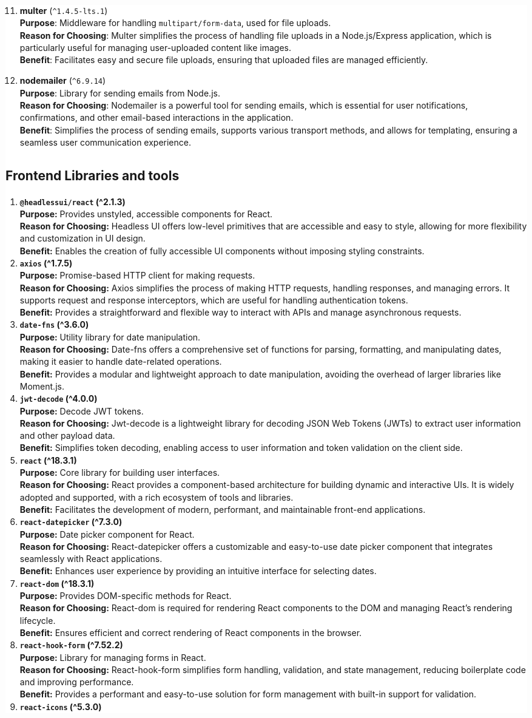 11. **multer** (`^1.4.5-lts.1`)  
      **Purpose**: Middleware for handling `multipart/form-data`, used for file uploads.  
      **Reason for Choosing**: Multer simplifies the process of handling file uploads in a Node.js/Express application, which is particularly useful for managing user-uploaded content like images.  
      **Benefit**: Facilitates easy and secure file uploads, ensuring that uploaded files are managed efficiently.  

12. **nodemailer** (`^6.9.14`)  
      **Purpose**: Library for sending emails from Node.js.  
      **Reason for Choosing**: Nodemailer is a powerful tool for sending emails, which is essential for user notifications, confirmations, and other email-based interactions in the application.  
      **Benefit**: Simplifies the process of sending emails, supports various transport methods, and allows for templating, ensuring a seamless user communication experience.

## Frontend Libraries and tools

1. **`@headlessui/react` (^2.1.3)**  
     **Purpose:** Provides unstyled, accessible components for React.  
     **Reason for Choosing:** Headless UI offers low-level primitives that are accessible and easy to style, allowing for more flexibility and customization in UI design.  
     **Benefit:** Enables the creation of fully accessible UI components without imposing styling constraints.  
2. **`axios` (^1.7.5)**  
     **Purpose:** Promise-based HTTP client for making requests.  
     **Reason for Choosing:** Axios simplifies the process of making HTTP requests, handling responses, and managing errors. It supports request and response interceptors, which are useful for handling authentication tokens.  
     **Benefit:** Provides a straightforward and flexible way to interact with APIs and manage asynchronous requests.  
3. **`date-fns` (^3.6.0)**  
     **Purpose:** Utility library for date manipulation.  
     **Reason for Choosing:** Date-fns offers a comprehensive set of functions for parsing, formatting, and manipulating dates, making it easier to handle date-related operations.  
     **Benefit:** Provides a modular and lightweight approach to date manipulation, avoiding the overhead of larger libraries like Moment.js.  
4. **`jwt-decode` (^4.0.0)**  
     **Purpose:** Decode JWT tokens.  
     **Reason for Choosing:** Jwt-decode is a lightweight library for decoding JSON Web Tokens (JWTs) to extract user information and other payload data.  
     **Benefit:** Simplifies token decoding, enabling access to user information and token validation on the client side.  
5. **`react` (^18.3.1)**  
     **Purpose:** Core library for building user interfaces.  
     **Reason for Choosing:** React provides a component-based architecture for building dynamic and interactive UIs. It is widely adopted and supported, with a rich ecosystem of tools and libraries.  
     **Benefit:** Facilitates the development of modern, performant, and maintainable front-end applications.  
6. **`react-datepicker` (^7.3.0)**  
     **Purpose:** Date picker component for React.  
     **Reason for Choosing:** React-datepicker offers a customizable and easy-to-use date picker component that integrates seamlessly with React applications.  
     **Benefit:** Enhances user experience by providing an intuitive interface for selecting dates.  
7. **`react-dom` (^18.3.1)**  
     **Purpose:** Provides DOM-specific methods for React.  
     **Reason for Choosing:** React-dom is required for rendering React components to the DOM and managing React’s rendering lifecycle.  
     **Benefit:** Ensures efficient and correct rendering of React components in the browser.  
8. **`react-hook-form` (^7.52.2)**  
     **Purpose:** Library for managing forms in React.  
     **Reason for Choosing:** React-hook-form simplifies form handling, validation, and state management, reducing boilerplate code and improving performance.  
     **Benefit:** Provides a performant and easy-to-use solution for form management with built-in support for validation.  
9. **`react-icons` (^5.3.0)**  